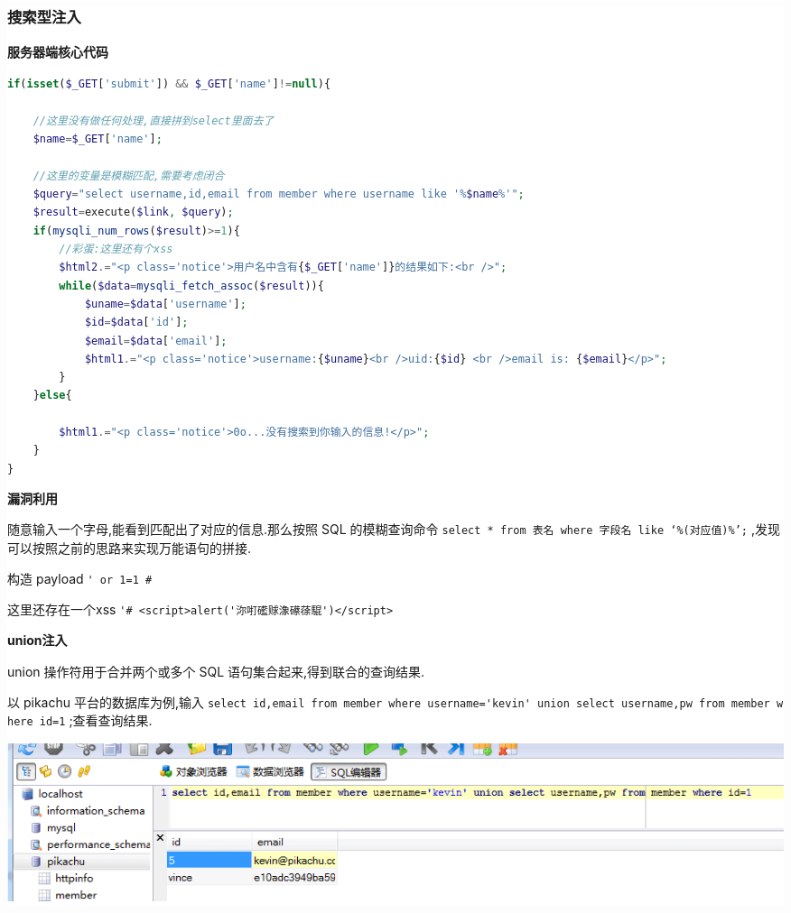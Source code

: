 ### 搜索型注入

**服务器端核心代码**
```php
if(isset($_GET['submit']) && $_GET['name']!=null){

    //这里没有做任何处理,直接拼到select里面去了
    $name=$_GET['name'];

    //这里的变量是模糊匹配,需要考虑闭合
    $query="select username,id,email from member where username like '%$name%'";
    $result=execute($link, $query);
    if(mysqli_num_rows($result)>=1){
        //彩蛋:这里还有个xss
        $html2.="<p class='notice'>用户名中含有{$_GET['name']}的结果如下:<br />";
        while($data=mysqli_fetch_assoc($result)){
            $uname=$data['username'];
            $id=$data['id'];
            $email=$data['email'];
            $html1.="<p class='notice'>username:{$uname}<br />uid:{$id} <br />email is: {$email}</p>";
        }
    }else{

        $html1.="<p class='notice'>0o...没有搜索到你输入的信息!</p>";
    }
}
```

**漏洞利用**

随意输入一个字母,能看到匹配出了对应的信息.那么按照 SQL 的模糊查询命令 `select * from 表名 where 字段名 like ‘%(对应值)%’;` ,发现可以按照之前的思路来实现万能语句的拼接.

构造 payload `' or 1=1 #`

这里还存在一个xss `'# <script>alert('沵咑礷赇潒礤蒣騉')</script>`

**union注入**

union 操作符用于合并两个或多个 SQL 语句集合起来,得到联合的查询结果.

以 pikachu 平台的数据库为例,输入 `select id,email from member where username='kevin' union select username,pw from member where id=1` ;查看查询结果.

![image](../../../../assets/img/安全/实验/Misc/pikachu/29.png)
